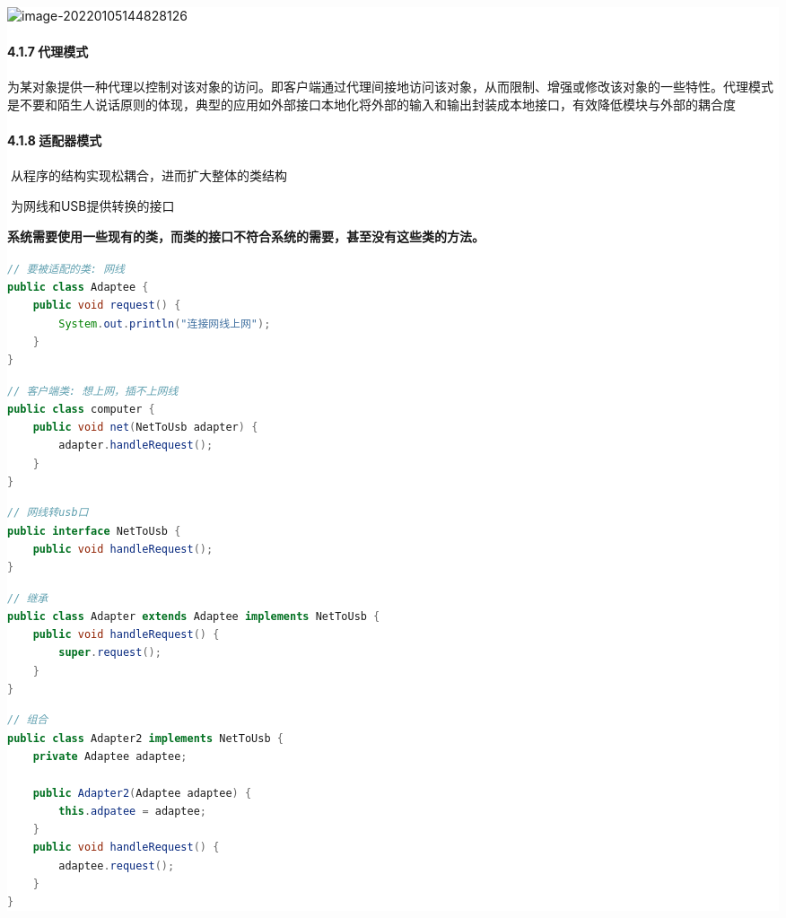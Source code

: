 ![image-20220105144828126](C:\Users\jack\AppData\Roaming\Typora\typora-user-images\image-20220105144828126.png)

#### 4.1.7 代理模式

​		为某对象提供一种代理以控制对该对象的访问。即客户端通过代理间接地访问该对象，从而限制、增强或修改该对象的一些特性。代理模式是不要和陌生人说话原则的体现，典型的应用如外部接口本地化将外部的输入和输出封装成本地接口，有效降低模块与外部的耦合度

#### 4.1.8 适配器模式

​	从程序的结构实现松耦合，进而扩大整体的类结构

​	为网线和USB提供转换的接口

**系统需要使用一些现有的类，而类的接口不符合系统的需要，甚至没有这些类的方法。**

```java
// 要被适配的类: 网线
public class Adaptee {
    public void request() {
        System.out.println("连接网线上网");
    }
}
```



```java
// 客户端类: 想上网，插不上网线
public class computer {
    public void net(NetToUsb adapter) {
        adapter.handleRequest();
    }
}
```



```java
// 网线转usb口
public interface NetToUsb {
    public void handleRequest();
} 
```



```java
// 继承
public class Adapter extends Adaptee implements NetToUsb {
    public void handleRequest() {
        super.request();
    }
}
```



```java
// 组合 
public class Adapter2 implements NetToUsb {
    private Adaptee adaptee;
    
    public Adapter2(Adaptee adaptee) {
        this.adpatee = adaptee;
    }
    public void handleRequest() {
        adaptee.request();
    }
}
```
